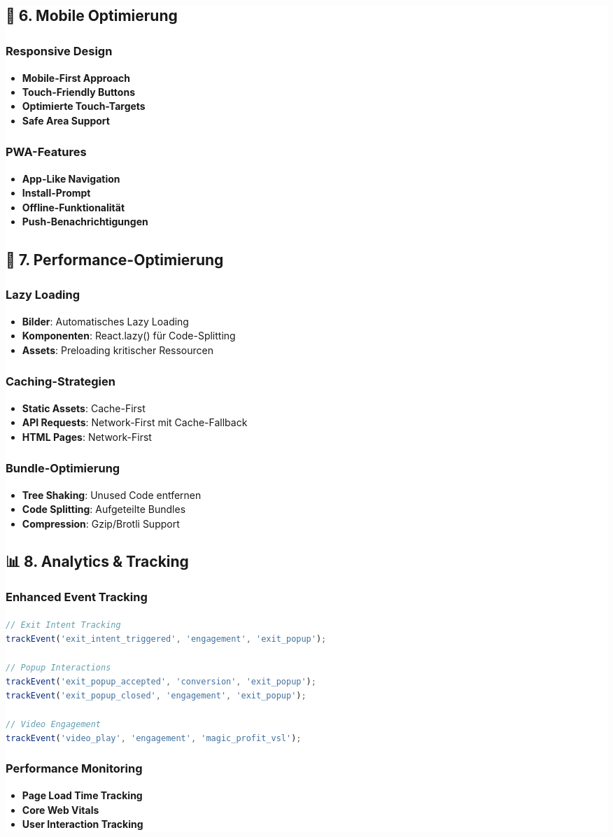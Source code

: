 ## 📱 6. Mobile Optimierung

### Responsive Design
- **Mobile-First Approach**
- **Touch-Friendly Buttons**
- **Optimierte Touch-Targets**
- **Safe Area Support**

### PWA-Features
- **App-Like Navigation**
- **Install-Prompt**
- **Offline-Funktionalität**
- **Push-Benachrichtigungen**

## 🔄 7. Performance-Optimierung

### Lazy Loading
- **Bilder**: Automatisches Lazy Loading
- **Komponenten**: React.lazy() für Code-Splitting
- **Assets**: Preloading kritischer Ressourcen

### Caching-Strategien
- **Static Assets**: Cache-First
- **API Requests**: Network-First mit Cache-Fallback
- **HTML Pages**: Network-First

### Bundle-Optimierung
- **Tree Shaking**: Unused Code entfernen
- **Code Splitting**: Aufgeteilte Bundles
- **Compression**: Gzip/Brotli Support

## 📊 8. Analytics & Tracking

### Enhanced Event Tracking
```javascript
// Exit Intent Tracking
trackEvent('exit_intent_triggered', 'engagement', 'exit_popup');

// Popup Interactions
trackEvent('exit_popup_accepted', 'conversion', 'exit_popup');
trackEvent('exit_popup_closed', 'engagement', 'exit_popup');

// Video Engagement
trackEvent('video_play', 'engagement', 'magic_profit_vsl');
```

### Performance Monitoring
- **Page Load Time Tracking**
- **Core Web Vitals**
- **User Interaction Tracking**
